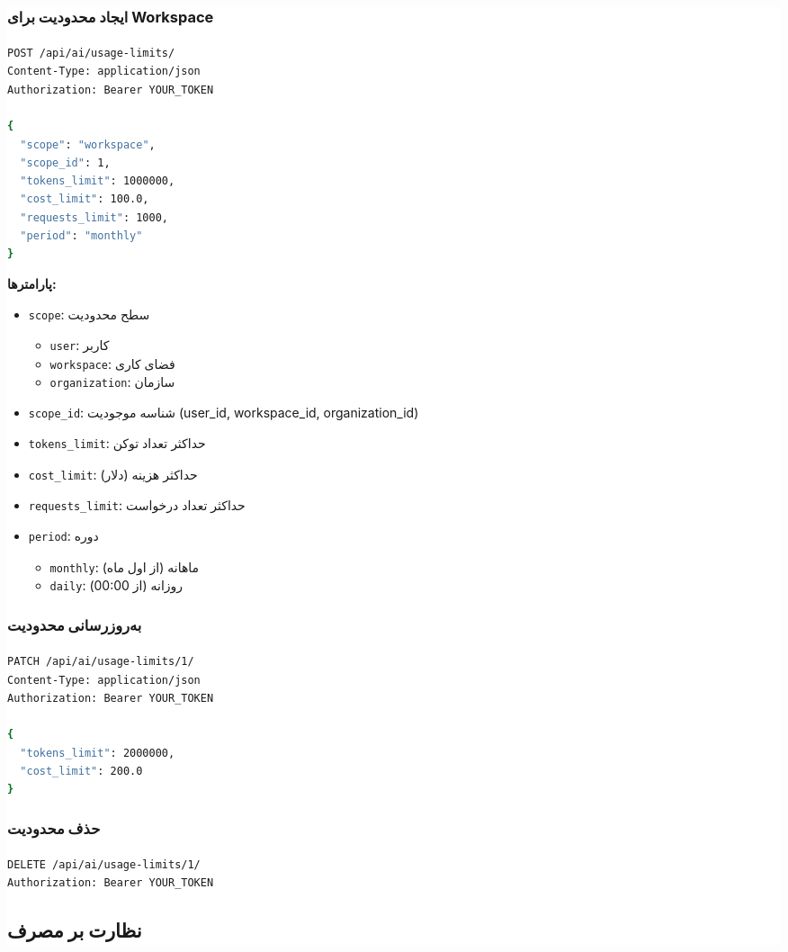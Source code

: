 ### ایجاد محدودیت برای Workspace

```bash
POST /api/ai/usage-limits/
Content-Type: application/json
Authorization: Bearer YOUR_TOKEN

{
  "scope": "workspace",
  "scope_id": 1,
  "tokens_limit": 1000000,
  "cost_limit": 100.0,
  "requests_limit": 1000,
  "period": "monthly"
}
```

**پارامترها:**
- `scope`: سطح محدودیت
  - `user`: کاربر
  - `workspace`: فضای کاری
  - `organization`: سازمان
  
- `scope_id`: شناسه موجودیت (user_id, workspace_id, organization_id)
- `tokens_limit`: حداکثر تعداد توکن
- `cost_limit`: حداکثر هزینه (دلار)
- `requests_limit`: حداکثر تعداد درخواست
- `period`: دوره
  - `monthly`: ماهانه (از اول ماه)
  - `daily`: روزانه (از 00:00)

### به‌روزرسانی محدودیت

```bash
PATCH /api/ai/usage-limits/1/
Content-Type: application/json
Authorization: Bearer YOUR_TOKEN

{
  "tokens_limit": 2000000,
  "cost_limit": 200.0
}
```

### حذف محدودیت

```bash
DELETE /api/ai/usage-limits/1/
Authorization: Bearer YOUR_TOKEN
```

## نظارت بر مصرف
